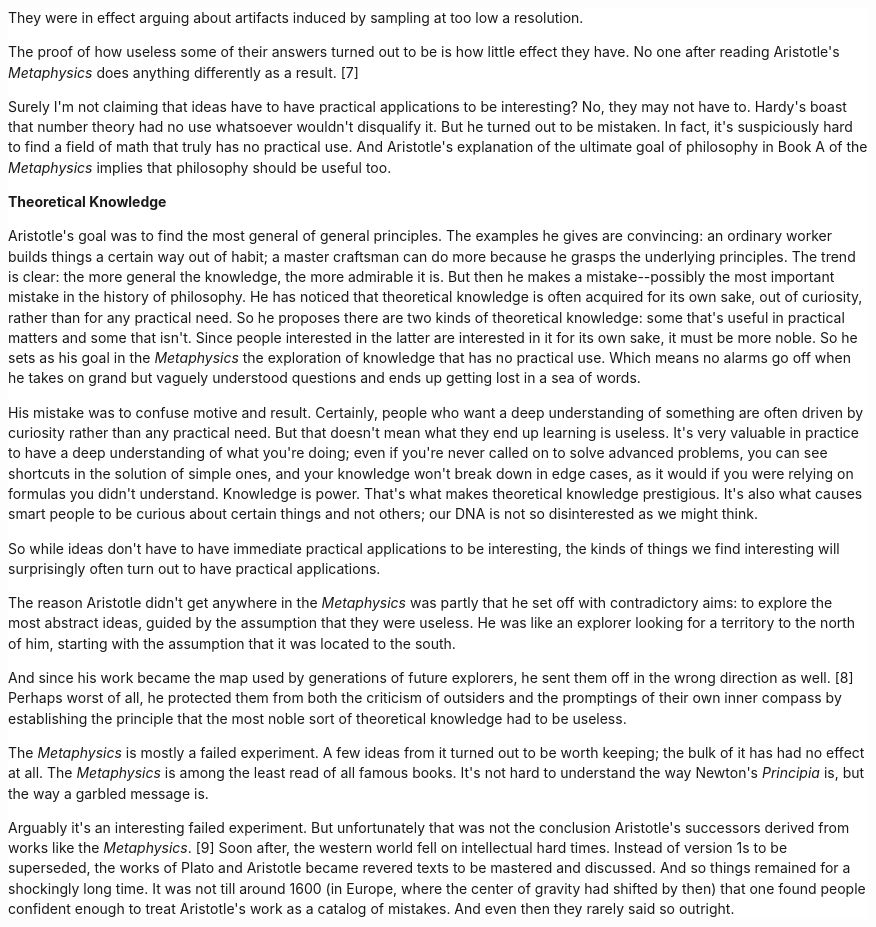  They were in effect arguing about artifacts induced by sampling at too low a resolution.   
  
 The proof of how useless some of their answers turned out to be is how little effect they have. No one after reading Aristotle's _Metaphysics_ does anything differently as a result. [7]   
  
 Surely I'm not claiming that ideas have to have practical applications to be interesting? No, they may not have to. Hardy's boast that number theory had no use whatsoever wouldn't disqualify it. But he turned out to be mistaken. In fact, it's suspiciously hard to find a field of math that truly has no practical use. And Aristotle's explanation of the ultimate goal of philosophy in Book A of the _Metaphysics_ implies that philosophy should be useful too.   
  
  **Theoretical Knowledge**   
  
 Aristotle's goal was to find the most general of general principles. The examples he gives are convincing: an ordinary worker builds things a certain way out of habit; a master craftsman can do more because he grasps the underlying principles. The trend is clear: the more general the knowledge, the more admirable it is. But then he makes a mistake--possibly the most important mistake in the history of philosophy. He has noticed that theoretical knowledge is often acquired for its own sake, out of curiosity, rather than for any practical need. So he proposes there are two kinds of theoretical knowledge: some that's useful in practical matters and some that isn't. Since people interested in the latter are interested in it for its own sake, it must be more noble. So he sets as his goal in the _Metaphysics_ the exploration of knowledge that has no practical use. Which means no alarms go off when he takes on grand but vaguely understood questions and ends up getting lost in a sea of words.   
  
 His mistake was to confuse motive and result. Certainly, people who want a deep understanding of something are often driven by curiosity rather than any practical need. But that doesn't mean what they end up learning is useless. It's very valuable in practice to have a deep understanding of what you're doing; even if you're never called on to solve advanced problems, you can see shortcuts in the solution of simple ones, and your knowledge won't break down in edge cases, as it would if you were relying on formulas you didn't understand. Knowledge is power. That's what makes theoretical knowledge prestigious. It's also what causes smart people to be curious about certain things and not others; our DNA is not so disinterested as we might think.   
  
 So while ideas don't have to have immediate practical applications to be interesting, the kinds of things we find interesting will surprisingly often turn out to have practical applications.   
  
 The reason Aristotle didn't get anywhere in the _Metaphysics_ was partly that he set off with contradictory aims: to explore the most abstract ideas, guided by the assumption that they were useless. He was like an explorer looking for a territory to the north of him, starting with the assumption that it was located to the south.   
  
 And since his work became the map used by generations of future explorers, he sent them off in the wrong direction as well. [8] Perhaps worst of all, he protected them from both the criticism of outsiders and the promptings of their own inner compass by establishing the principle that the most noble sort of theoretical knowledge had to be useless.   
  
 The _Metaphysics_ is mostly a failed experiment. A few ideas from it turned out to be worth keeping; the bulk of it has had no effect at all. The _Metaphysics_ is among the least read of all famous books. It's not hard to understand the way Newton's _Principia_ is, but the way a garbled message is.   
  
 Arguably it's an interesting failed experiment. But unfortunately that was not the conclusion Aristotle's successors derived from works like the _Metaphysics_. [9] Soon after, the western world fell on intellectual hard times. Instead of version 1s to be superseded, the works of Plato and Aristotle became revered texts to be mastered and discussed. And so things remained for a shockingly long time. It was not till around 1600 (in Europe, where the center of gravity had shifted by then) that one found people confident enough to treat Aristotle's work as a catalog of mistakes. And even then they rarely said so outright.   
  